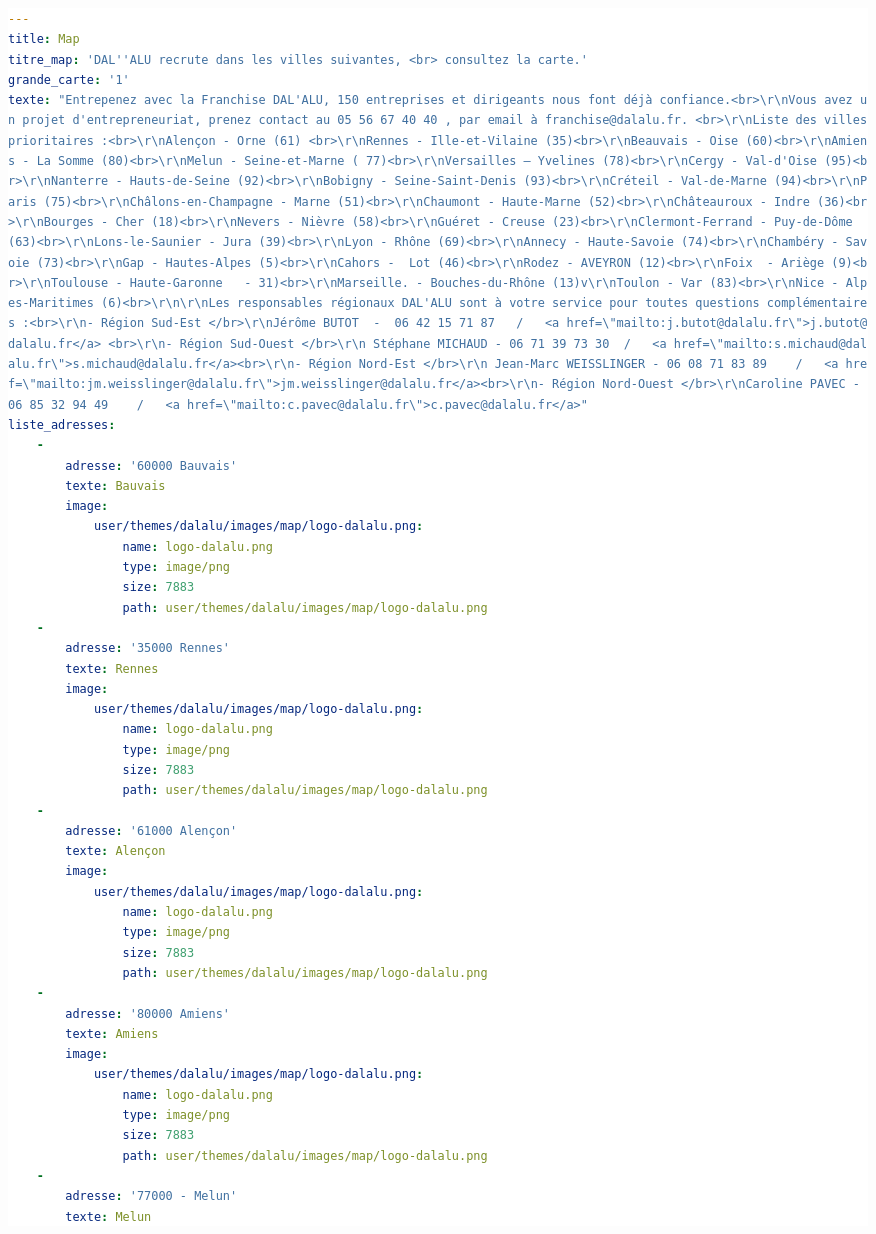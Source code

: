 ```yaml
---
title: Map
titre_map: 'DAL''ALU recrute dans les villes suivantes, <br> consultez la carte.'
grande_carte: '1'
texte: "Entrepenez avec la Franchise DAL'ALU, 150 entreprises et dirigeants nous font déjà confiance.<br>\r\nVous avez un projet d'entrepreneuriat, prenez contact au 05 56 67 40 40 , par email à franchise@dalalu.fr. <br>\r\nListe des villes prioritaires :<br>\r\nAlençon - Orne (61) <br>\r\nRennes - Ille-et-Vilaine (35)<br>\r\nBeauvais - Oise (60)<br>\r\nAmiens - La Somme (80)<br>\r\nMelun - Seine-et-Marne ( 77)<br>\r\nVersailles – Yvelines (78)<br>\r\nCergy - Val-d'Oise (95)<br>\r\nNanterre - Hauts-de-Seine (92)<br>\r\nBobigny - Seine-Saint-Denis (93)<br>\r\nCréteil - Val-de-Marne (94)<br>\r\nParis (75)<br>\r\nChâlons-en-Champagne - Marne (51)<br>\r\nChaumont - Haute-Marne (52)<br>\r\nChâteauroux - Indre (36)<br>\r\nBourges - Cher (18)<br>\r\nNevers - Nièvre (58)<br>\r\nGuéret - Creuse (23)<br>\r\nClermont-Ferrand - Puy-de-Dôme (63)<br>\r\nLons-le-Saunier - Jura (39)<br>\r\nLyon - Rhône (69)<br>\r\nAnnecy - Haute-Savoie (74)<br>\r\nChambéry - Savoie (73)<br>\r\nGap - Hautes-Alpes (5)<br>\r\nCahors -  Lot (46)<br>\r\nRodez - AVEYRON (12)<br>\r\nFoix  - Ariège (9)<br>\r\nToulouse - Haute-Garonne   - 31)<br>\r\nMarseille. - Bouches-du-Rhône (13)v\r\nToulon - Var (83)<br>\r\nNice - Alpes-Maritimes (6)<br>\r\n\r\nLes responsables régionaux DAL'ALU sont à votre service pour toutes questions complémentaires :<br>\r\n- Région Sud-Est </br>\r\nJérôme BUTOT  -  06 42 15 71 87   /   <a href=\"mailto:j.butot@dalalu.fr\">j.butot@dalalu.fr</a> <br>\r\n- Région Sud-Ouest </br>\r\n Stéphane MICHAUD - 06 71 39 73 30  /   <a href=\"mailto:s.michaud@dalalu.fr\">s.michaud@dalalu.fr</a><br>\r\n- Région Nord-Est </br>\r\n Jean-Marc WEISSLINGER - 06 08 71 83 89    /   <a href=\"mailto:jm.weisslinger@dalalu.fr\">jm.weisslinger@dalalu.fr</a><br>\r\n- Région Nord-Ouest </br>\r\nCaroline PAVEC - 06 85 32 94 49    /   <a href=\"mailto:c.pavec@dalalu.fr\">c.pavec@dalalu.fr</a>"
liste_adresses:
    -
        adresse: '60000 Bauvais'
        texte: Bauvais
        image:
            user/themes/dalalu/images/map/logo-dalalu.png:
                name: logo-dalalu.png
                type: image/png
                size: 7883
                path: user/themes/dalalu/images/map/logo-dalalu.png
    -
        adresse: '35000 Rennes'
        texte: Rennes
        image:
            user/themes/dalalu/images/map/logo-dalalu.png:
                name: logo-dalalu.png
                type: image/png
                size: 7883
                path: user/themes/dalalu/images/map/logo-dalalu.png
    -
        adresse: '61000 Alençon'
        texte: Alençon
        image:
            user/themes/dalalu/images/map/logo-dalalu.png:
                name: logo-dalalu.png
                type: image/png
                size: 7883
                path: user/themes/dalalu/images/map/logo-dalalu.png
    -
        adresse: '80000 Amiens'
        texte: Amiens
        image:
            user/themes/dalalu/images/map/logo-dalalu.png:
                name: logo-dalalu.png
                type: image/png
                size: 7883
                path: user/themes/dalalu/images/map/logo-dalalu.png
    -
        adresse: '77000 - Melun'
        texte: Melun
```